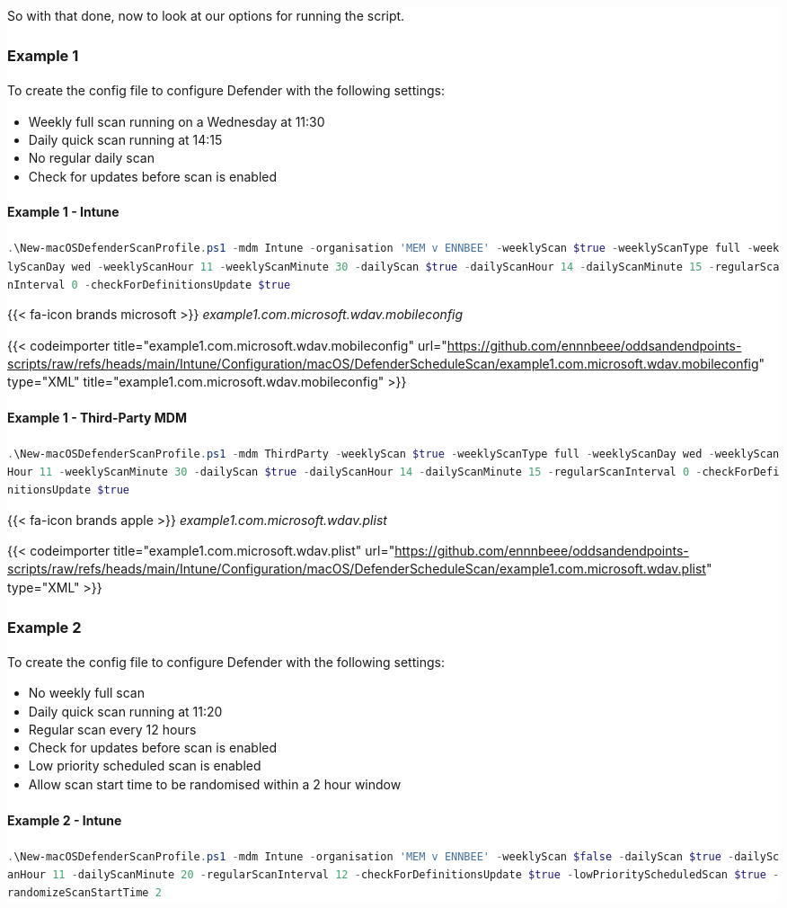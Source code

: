 So with that done, now to look at our options for running the script.

### Example 1

To create the config file to configure Defender with the following settings:

- Weekly full scan running on a Wednesday at 11:30
- Daily quick scan running at 14:15
- No regular daily scan
- Check for updates before scan is enabled

#### Example 1 - Intune

```PowerShell
.\New-macOSDefenderScanProfile.ps1 -mdm Intune -organisation 'MEM v ENNBEE' -weeklyScan $true -weeklyScanType full -weeklyScanDay wed -weeklyScanHour 11 -weeklyScanMinute 30 -dailyScan $true -dailyScanHour 14 -dailyScanMinute 15 -regularScanInterval 0 -checkForDefinitionsUpdate $true
```

{{< fa-icon brands microsoft >}} *example1.com.microsoft.wdav.mobileconfig*

{{< codeimporter title="example1.com.microsoft.wdav.mobileconfig" url="https://github.com/ennnbeee/oddsandendpoints-scripts/raw/refs/heads/main/Intune/Configuration/macOS/DefenderScheduleScan/example1.com.microsoft.wdav.mobileconfig" type="XML" title="example1.com.microsoft.wdav.mobileconfig" >}}

#### Example 1 - Third-Party MDM

```PowerShell
.\New-macOSDefenderScanProfile.ps1 -mdm ThirdParty -weeklyScan $true -weeklyScanType full -weeklyScanDay wed -weeklyScanHour 11 -weeklyScanMinute 30 -dailyScan $true -dailyScanHour 14 -dailyScanMinute 15 -regularScanInterval 0 -checkForDefinitionsUpdate $true
```

{{< fa-icon brands apple >}} *example1.com.microsoft.wdav.plist*

{{< codeimporter title="example1.com.microsoft.wdav.plist" url="https://github.com/ennnbeee/oddsandendpoints-scripts/raw/refs/heads/main/Intune/Configuration/macOS/DefenderScheduleScan/example1.com.microsoft.wdav.plist" type="XML" >}}

### Example 2

To create the config file to configure Defender with the following settings:

- No weekly full scan
- Daily quick scan running at 11:20
- Regular scan every 12 hours
- Check for updates before scan is enabled
- Low priority scheduled scan is enabled
- Allow scan start time to be randomised within a 2 hour window

#### Example 2 - Intune

```PowerShell
.\New-macOSDefenderScanProfile.ps1 -mdm Intune -organisation 'MEM v ENNBEE' -weeklyScan $false -dailyScan $true -dailyScanHour 11 -dailyScanMinute 20 -regularScanInterval 12 -checkForDefinitionsUpdate $true -lowPriorityScheduledScan $true -randomizeScanStartTime 2
```
